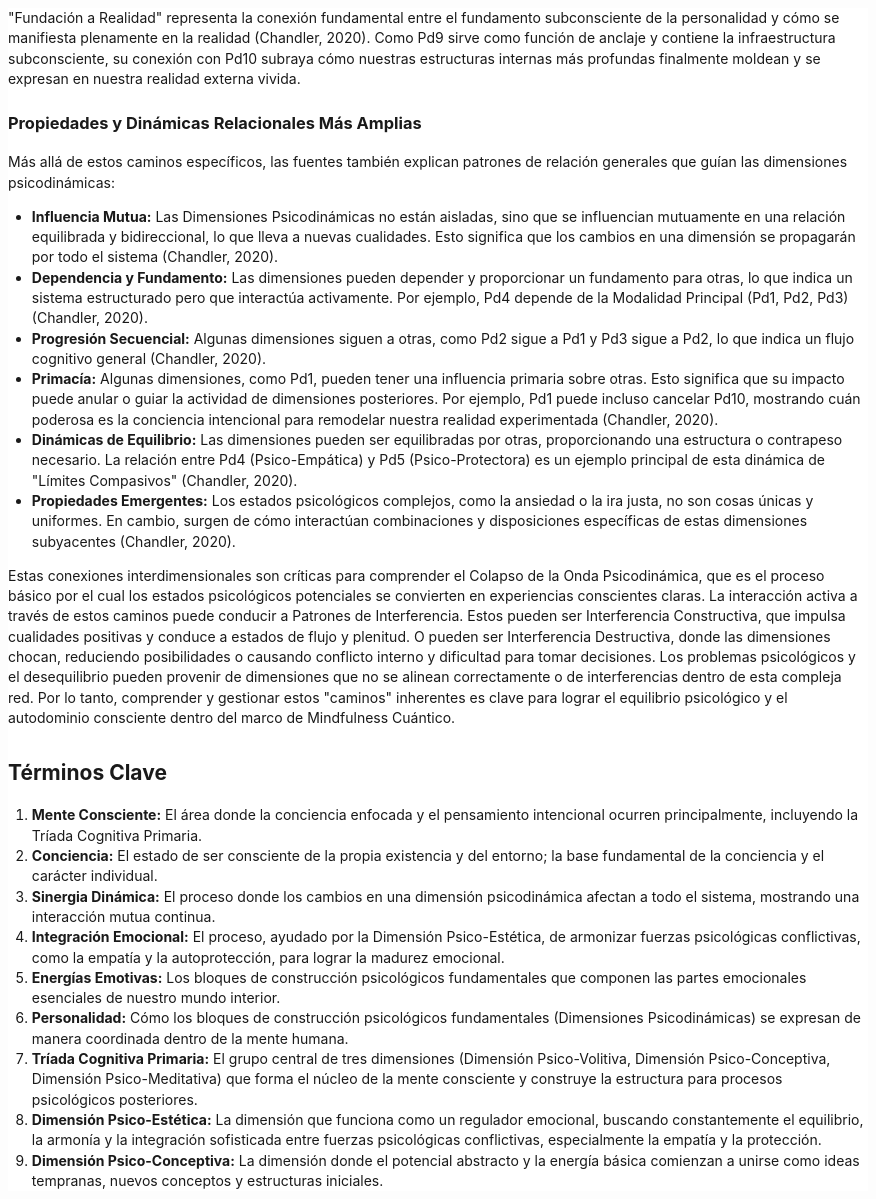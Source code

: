 "Fundación a Realidad" representa la conexión fundamental entre el fundamento subconsciente de la personalidad y cómo se manifiesta plenamente en la realidad (Chandler, 2020). Como Pd9 sirve como función de anclaje y contiene la infraestructura subconsciente, su conexión con Pd10 subraya cómo nuestras estructuras internas más profundas finalmente moldean y se expresan en nuestra realidad externa vivida.

### Propiedades y Dinámicas Relacionales Más Amplias

Más allá de estos caminos específicos, las fuentes también explican patrones de relación generales que guían las dimensiones psicodinámicas:

-   **Influencia Mutua:** Las Dimensiones Psicodinámicas no están aisladas, sino que se influencian mutuamente en una relación equilibrada y bidireccional, lo que lleva a nuevas cualidades. Esto significa que los cambios en una dimensión se propagarán por todo el sistema (Chandler, 2020).
-   **Dependencia y Fundamento:** Las dimensiones pueden depender y proporcionar un fundamento para otras, lo que indica un sistema estructurado pero que interactúa activamente. Por ejemplo, Pd4 depende de la Modalidad Principal (Pd1, Pd2, Pd3) (Chandler, 2020).
-   **Progresión Secuencial:** Algunas dimensiones siguen a otras, como Pd2 sigue a Pd1 y Pd3 sigue a Pd2, lo que indica un flujo cognitivo general (Chandler, 2020).
-   **Primacía:** Algunas dimensiones, como Pd1, pueden tener una influencia primaria sobre otras. Esto significa que su impacto puede anular o guiar la actividad de dimensiones posteriores. Por ejemplo, Pd1 puede incluso cancelar Pd10, mostrando cuán poderosa es la conciencia intencional para remodelar nuestra realidad experimentada (Chandler, 2020).
-   **Dinámicas de Equilibrio:** Las dimensiones pueden ser equilibradas por otras, proporcionando una estructura o contrapeso necesario. La relación entre Pd4 (Psico-Empática) y Pd5 (Psico-Protectora) es un ejemplo principal de esta dinámica de "Límites Compasivos" (Chandler, 2020).
-   **Propiedades Emergentes:** Los estados psicológicos complejos, como la ansiedad o la ira justa, no son cosas únicas y uniformes. En cambio, surgen de cómo interactúan combinaciones y disposiciones específicas de estas dimensiones subyacentes (Chandler, 2020).

Estas conexiones interdimensionales son críticas para comprender el Colapso de la Onda Psicodinámica, que es el proceso básico por el cual los estados psicológicos potenciales se convierten en experiencias conscientes claras. La interacción activa a través de estos caminos puede conducir a Patrones de Interferencia. Estos pueden ser Interferencia Constructiva, que impulsa cualidades positivas y conduce a estados de flujo y plenitud. O pueden ser Interferencia Destructiva, donde las dimensiones chocan, reduciendo posibilidades o causando conflicto interno y dificultad para tomar decisiones. Los problemas psicológicos y el desequilibrio pueden provenir de dimensiones que no se alinean correctamente o de interferencias dentro de esta compleja red. Por lo tanto, comprender y gestionar estos "caminos" inherentes es clave para lograr el equilibrio psicológico y el autodominio consciente dentro del marco de Mindfulness Cuántico.

## Términos Clave
1.  **Mente Consciente:** El área donde la conciencia enfocada y el pensamiento intencional ocurren principalmente, incluyendo la Tríada Cognitiva Primaria.
2.  **Conciencia:** El estado de ser consciente de la propia existencia y del entorno; la base fundamental de la conciencia y el carácter individual.
3.  **Sinergia Dinámica:** El proceso donde los cambios en una dimensión psicodinámica afectan a todo el sistema, mostrando una interacción mutua continua.
4.  **Integración Emocional:** El proceso, ayudado por la Dimensión Psico-Estética, de armonizar fuerzas psicológicas conflictivas, como la empatía y la autoprotección, para lograr la madurez emocional.
5.  **Energías Emotivas:** Los bloques de construcción psicológicos fundamentales que componen las partes emocionales esenciales de nuestro mundo interior.
6.  **Personalidad:** Cómo los bloques de construcción psicológicos fundamentales (Dimensiones Psicodinámicas) se expresan de manera coordinada dentro de la mente humana.
7.  **Tríada Cognitiva Primaria:** El grupo central de tres dimensiones (Dimensión Psico-Volitiva, Dimensión Psico-Conceptiva, Dimensión Psico-Meditativa) que forma el núcleo de la mente consciente y construye la estructura para procesos psicológicos posteriores.
8.  **Dimensión Psico-Estética:** La dimensión que funciona como un regulador emocional, buscando constantemente el equilibrio, la armonía y la integración sofisticada entre fuerzas psicológicas conflictivas, especialmente la empatía y la protección.
9.  **Dimensión Psico-Conceptiva:** La dimensión donde el potencial abstracto y la energía básica comienzan a unirse como ideas tempranas, nuevos conceptos y estructuras iniciales.